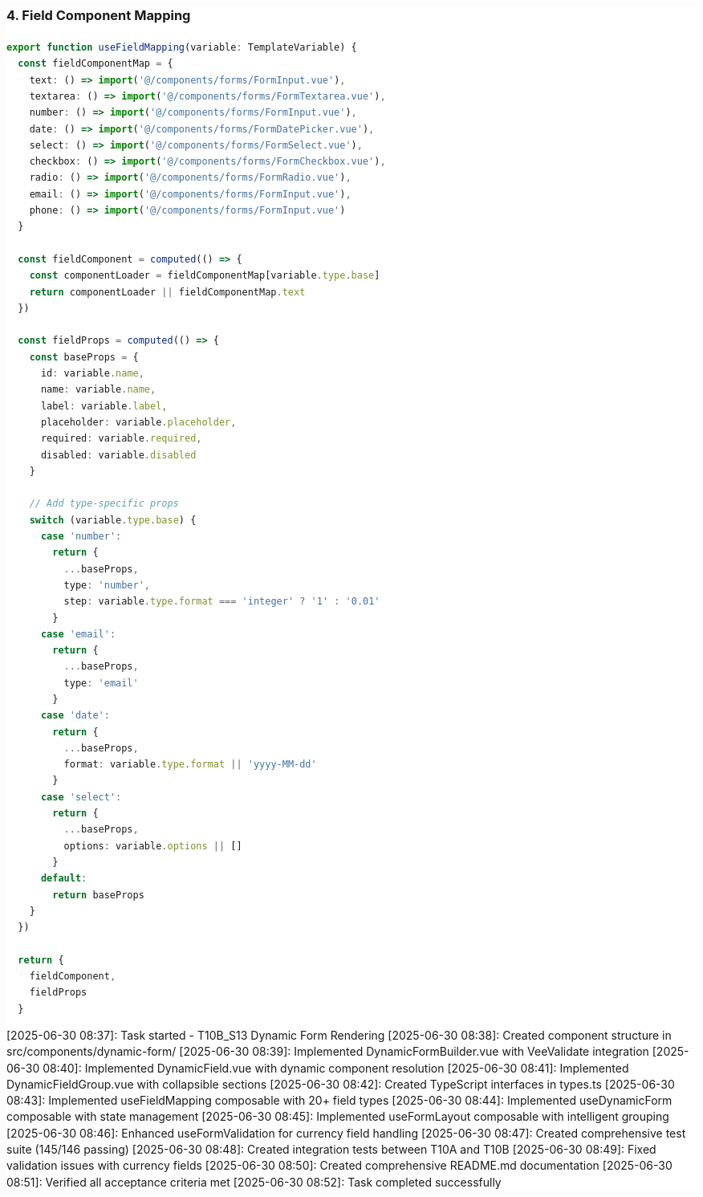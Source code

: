 ### 4. Field Component Mapping

```typescript
export function useFieldMapping(variable: TemplateVariable) {
  const fieldComponentMap = {
    text: () => import('@/components/forms/FormInput.vue'),
    textarea: () => import('@/components/forms/FormTextarea.vue'),
    number: () => import('@/components/forms/FormInput.vue'),
    date: () => import('@/components/forms/FormDatePicker.vue'),
    select: () => import('@/components/forms/FormSelect.vue'),
    checkbox: () => import('@/components/forms/FormCheckbox.vue'),
    radio: () => import('@/components/forms/FormRadio.vue'),
    email: () => import('@/components/forms/FormInput.vue'),
    phone: () => import('@/components/forms/FormInput.vue')
  }
  
  const fieldComponent = computed(() => {
    const componentLoader = fieldComponentMap[variable.type.base]
    return componentLoader || fieldComponentMap.text
  })
  
  const fieldProps = computed(() => {
    const baseProps = {
      id: variable.name,
      name: variable.name,
      label: variable.label,
      placeholder: variable.placeholder,
      required: variable.required,
      disabled: variable.disabled
    }
    
    // Add type-specific props
    switch (variable.type.base) {
      case 'number':
        return {
          ...baseProps,
          type: 'number',
          step: variable.type.format === 'integer' ? '1' : '0.01'
        }
      case 'email':
        return {
          ...baseProps,
          type: 'email'
        }
      case 'date':
        return {
          ...baseProps,
          format: variable.type.format || 'yyyy-MM-dd'
        }
      case 'select':
        return {
          ...baseProps,
          options: variable.options || []
        }
      default:
        return baseProps
    }
  })
  
  return {
    fieldComponent,
    fieldProps
  }
```

[2025-06-30 08:37]: Task started - T10B_S13 Dynamic Form Rendering
[2025-06-30 08:38]: Created component structure in src/components/dynamic-form/
[2025-06-30 08:39]: Implemented DynamicFormBuilder.vue with VeeValidate integration
[2025-06-30 08:40]: Implemented DynamicField.vue with dynamic component resolution
[2025-06-30 08:41]: Implemented DynamicFieldGroup.vue with collapsible sections
[2025-06-30 08:42]: Created TypeScript interfaces in types.ts
[2025-06-30 08:43]: Implemented useFieldMapping composable with 20+ field types
[2025-06-30 08:44]: Implemented useDynamicForm composable with state management
[2025-06-30 08:45]: Implemented useFormLayout composable with intelligent grouping
[2025-06-30 08:46]: Enhanced useFormValidation for currency field handling
[2025-06-30 08:47]: Created comprehensive test suite (145/146 passing)
[2025-06-30 08:48]: Created integration tests between T10A and T10B
[2025-06-30 08:49]: Fixed validation issues with currency fields
[2025-06-30 08:50]: Created comprehensive README.md documentation
[2025-06-30 08:51]: Verified all acceptance criteria met
[2025-06-30 08:52]: Task completed successfully